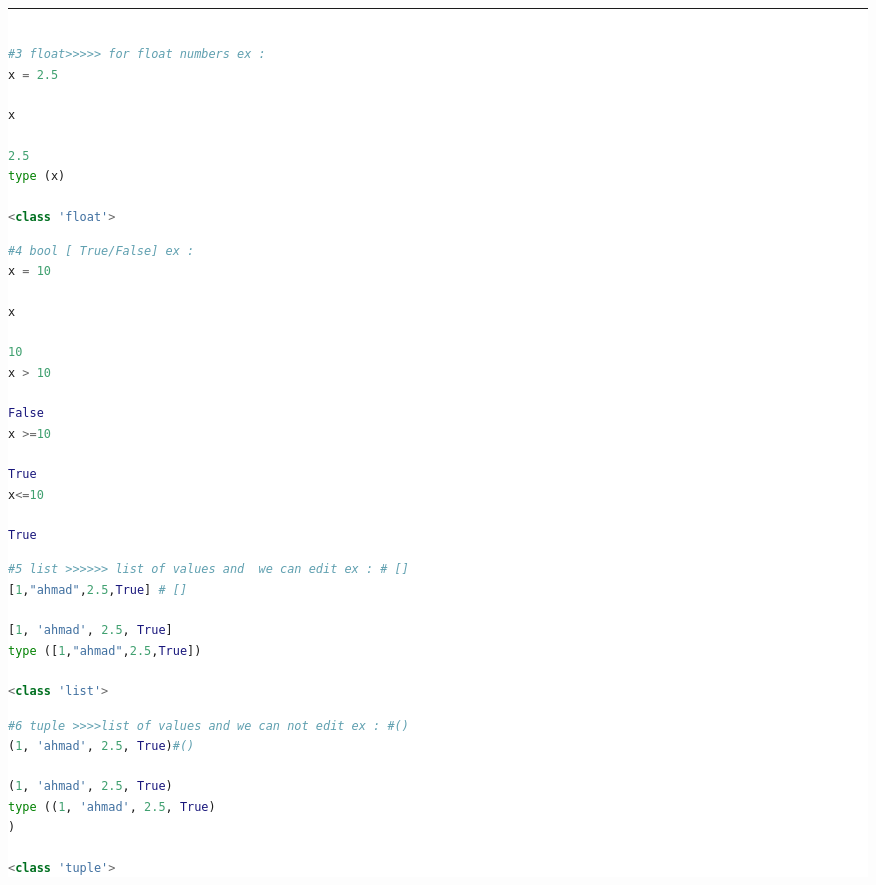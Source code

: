----------------------------------------

```python

#3 float>>>>> for float numbers ex :
x = 2.5
   
x
   
2.5
type (x)
   
<class 'float'>

```

```python
#4 bool [ True/False] ex :
x = 10
   
x
   
10
x > 10
   
False
x >=10
   
True
x<=10
   
True

```

```python
#5 list >>>>>> list of values and  we can edit ex : # []
[1,"ahmad",2.5,True] # []
   
[1, 'ahmad', 2.5, True]
type ([1,"ahmad",2.5,True])
   
<class 'list'>


```

```python
#6 tuple >>>>list of values and we can not edit ex : #()
(1, 'ahmad', 2.5, True)#()
   
(1, 'ahmad', 2.5, True)
type ((1, 'ahmad', 2.5, True)
)
   
<class 'tuple'>

```
